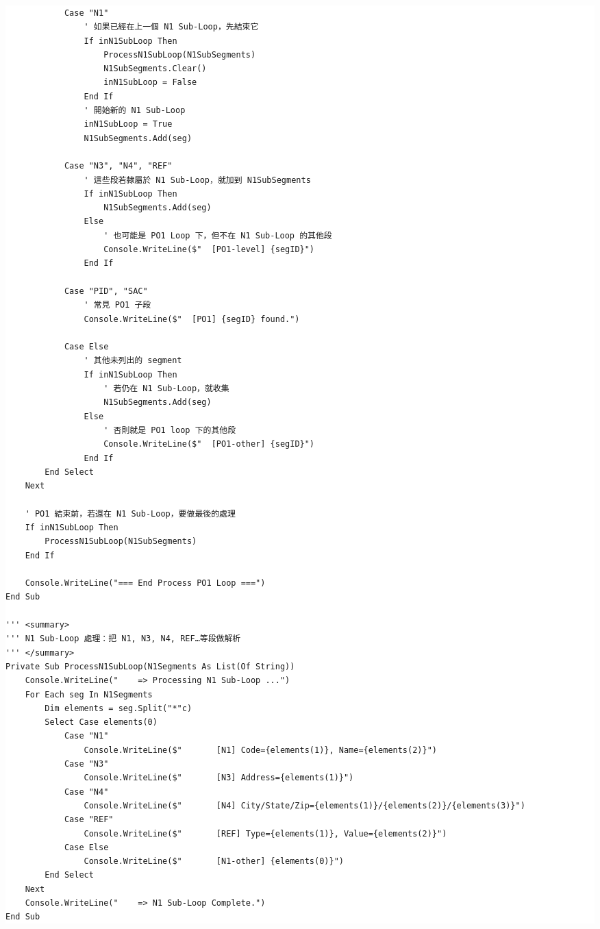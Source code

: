                 Case "N1"
                    ' 如果已經在上一個 N1 Sub-Loop，先結束它
                    If inN1SubLoop Then
                        ProcessN1SubLoop(N1SubSegments)
                        N1SubSegments.Clear()
                        inN1SubLoop = False
                    End If
                    ' 開始新的 N1 Sub-Loop
                    inN1SubLoop = True
                    N1SubSegments.Add(seg)

                Case "N3", "N4", "REF"
                    ' 這些段若隸屬於 N1 Sub-Loop，就加到 N1SubSegments
                    If inN1SubLoop Then
                        N1SubSegments.Add(seg)
                    Else
                        ' 也可能是 PO1 Loop 下，但不在 N1 Sub-Loop 的其他段
                        Console.WriteLine($"  [PO1-level] {segID}")
                    End If

                Case "PID", "SAC"
                    ' 常見 PO1 子段
                    Console.WriteLine($"  [PO1] {segID} found.")

                Case Else
                    ' 其他未列出的 segment
                    If inN1SubLoop Then
                        ' 若仍在 N1 Sub-Loop，就收集
                        N1SubSegments.Add(seg)
                    Else
                        ' 否則就是 PO1 loop 下的其他段
                        Console.WriteLine($"  [PO1-other] {segID}")
                    End If
            End Select
        Next

        ' PO1 結束前，若還在 N1 Sub-Loop，要做最後的處理
        If inN1SubLoop Then
            ProcessN1SubLoop(N1SubSegments)
        End If

        Console.WriteLine("=== End Process PO1 Loop ===")
    End Sub

    ''' <summary>
    ''' N1 Sub-Loop 處理：把 N1, N3, N4, REF…等段做解析
    ''' </summary>
    Private Sub ProcessN1SubLoop(N1Segments As List(Of String))
        Console.WriteLine("    => Processing N1 Sub-Loop ...")
        For Each seg In N1Segments
            Dim elements = seg.Split("*"c)
            Select Case elements(0)
                Case "N1"
                    Console.WriteLine($"       [N1] Code={elements(1)}, Name={elements(2)}")
                Case "N3"
                    Console.WriteLine($"       [N3] Address={elements(1)}")
                Case "N4"
                    Console.WriteLine($"       [N4] City/State/Zip={elements(1)}/{elements(2)}/{elements(3)}")
                Case "REF"
                    Console.WriteLine($"       [REF] Type={elements(1)}, Value={elements(2)}")
                Case Else
                    Console.WriteLine($"       [N1-other] {elements(0)}")
            End Select
        Next
        Console.WriteLine("    => N1 Sub-Loop Complete.")
    End Sub